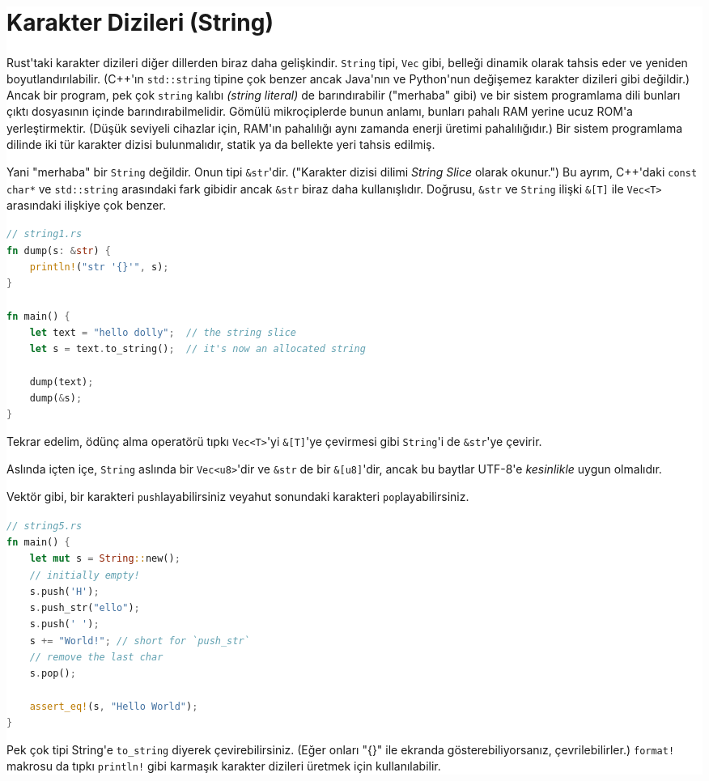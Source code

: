 # Karakter Dizileri (String)
Rust'taki karakter dizileri diğer dillerden biraz daha gelişkindir. `String` tipi, `Vec` gibi, belleği dinamik olarak tahsis eder ve yeniden boyutlandırılabilir. (C++'ın `std::string` tipine çok benzer ancak Java'nın ve Python'nun değişemez karakter dizileri gibi değildir.) Ancak bir program, pek çok `string` kalıbı *(string literal)* de barındırabilir ("merhaba" gibi) ve bir sistem programlama dili bunları çıktı dosyasının içinde barındırabilmelidir. Gömülü mikroçiplerde bunun anlamı, bunları pahalı RAM yerine ucuz ROM'a yerleştirmektir. (Düşük seviyeli cihazlar için, RAM'ın pahalılığı aynı zamanda enerji üretimi pahalılığıdır.) Bir sistem programlama dilinde iki tür karakter dizisi bulunmalıdır, statik ya da bellekte yeri tahsis edilmiş.

Yani "merhaba" bir `String` değildir. Onun tipi `&str`'dir. ("Karakter dizisi dilimi *String Slice* olarak okunur.") Bu ayrım, C++'daki `const char*` ve `std::string` arasındaki fark gibidir ancak `&str` biraz daha kullanışlıdır. Doğrusu, `&str` ve `String` ilişki `&[T]` ile `Vec<T>` arasındaki ilişkiye çok benzer.

```rust
// string1.rs
fn dump(s: &str) {
    println!("str '{}'", s);
}

fn main() {
    let text = "hello dolly";  // the string slice
    let s = text.to_string();  // it's now an allocated string

    dump(text);
    dump(&s);
}
```

Tekrar edelim, ödünç alma operatörü tıpkı `Vec<T>`'yi `&[T]`'ye çevirmesi gibi `String`'i de `&str`'ye çevirir.

Aslında içten içe, `String` aslında bir `Vec<u8>`'dir ve `&str` de bir `&[u8]`'dir, ancak bu baytlar UTF-8'e *kesinlikle* uygun olmalıdır.

Vektör gibi, bir karakteri `push`layabilirsiniz veyahut sonundaki karakteri `pop`layabilirsiniz.

```rust
// string5.rs
fn main() {
    let mut s = String::new();
    // initially empty!
    s.push('H');
    s.push_str("ello");
    s.push(' ');
    s += "World!"; // short for `push_str`
    // remove the last char
    s.pop();

    assert_eq!(s, "Hello World");
}
```
Pek çok tipi String'e `to_string` diyerek çevirebilirsiniz. (Eğer onları "{}" ile ekranda gösterebiliyorsanız, çevrilebilirler.) `format!` makrosu da tıpkı `println!` gibi karmaşık karakter dizileri üretmek için kullanılabilir.


[^slice]: Ç.N: Esas çeviride "parçalanmış hâl" yerine "görünüm (view)" kelimesi kullanılıyor. İngilizce için cümle gayet geçerli, ancak Türkçe'de tuhaf duruyor.
[^heapstack]: Yığıt ve Öbek, benim çeviri standartlarıma göre bile aşırı yapay kalıyor. Bundan ötürü kafa karışıklığını ortadan kaldırmak için Heap ve Stack kelimelerinden devam ettim. 